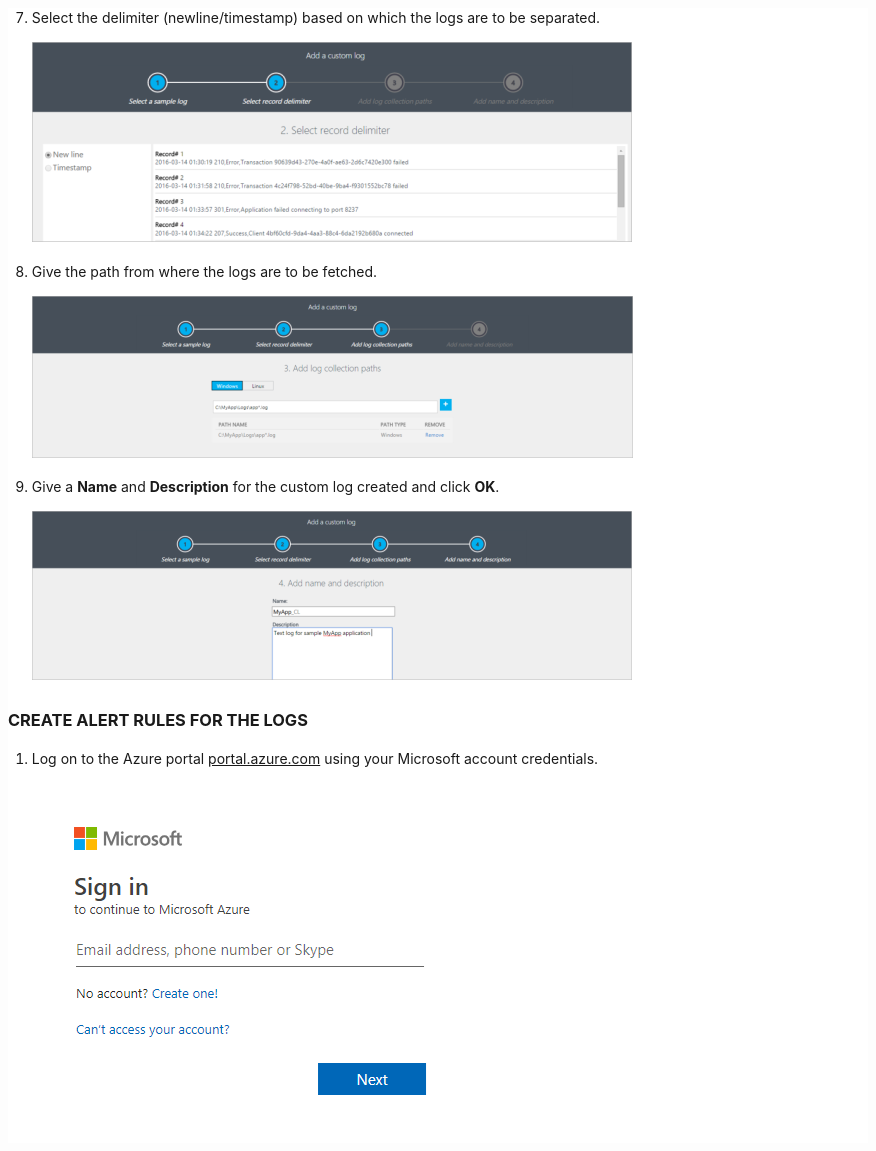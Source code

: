 7.  Select the delimiter (newline/timestamp) based on which the logs are to be separated.
    
    ![](Resources/Images/ClamAV/Email_Alert/sel_rec_delimiter_600x200.png)
    
8.  Give the path from where the logs are to be fetched.
    
    ![](Resources/Images/ClamAV/Email_Alert/log_path_601x162.png)
    
9.  Give a **Name** and **Description** for the custom log created and click **OK**.
    
    ![](Resources/Images/ClamAV/Email_Alert/name_desc_600x169.png)
    

### CREATE ALERT RULES FOR THE LOGS

1.  Log on to the Azure portal [portal.azure.com](http://portal.azure.com/) using your Microsoft account credentials.
    
    ![](Resources/Images/ClamAV/Email_Alert/login.png)
    